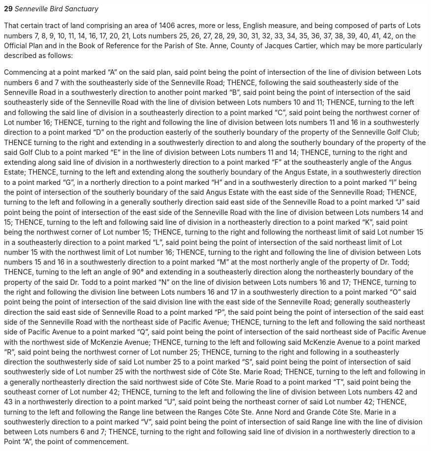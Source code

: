 


**29** *Senneville Bird Sanctuary*

That certain tract of land comprising an area of 1406 acres, more or less, English measure, and being composed of parts of Lots numbers 7, 8, 9, 10, 11, 14, 16, 17, 20, 21, Lots numbers 25, 26, 27, 28, 29, 30, 31, 32, 33, 34, 35, 36, 37, 38, 39, 40, 41, 42, on the Official Plan and in the Book of Reference for the Parish of Ste. Anne, County of Jacques Cartier, which may be more particularly described as follows:

Commencing at a point marked “A” on the said plan, said point being the point of intersection of the line of division between Lots numbers 6 and 7 with the southeasterly side of the Senneville Road; THENCE, following the said southeasterly side of the Senneville Road in a southwesterly direction to another point marked “B”, said point being the point of intersection of the said southeasterly side of the Senneville Road with the line of division between Lots numbers 10 and 11; THENCE, turning to the left and following the said line of division in a southeasterly direction to a point marked “C”, said point being the northwest corner of Lot number 16; THENCE, turning to the right and following the line of division between lots numbers 11 and 16 in a southwesterly direction to a point marked “D” on the production easterly of the southerly boundary of the property of the Senneville Golf Club; THENCE turning to the right and extending in a southwesterly direction to and along the southerly boundary of the property of the said Golf Club to a point marked “E” in the line of division between Lots numbers 11 and 14; THENCE, turning to the right and extending along said line of division in a northwesterly direction to a point marked “F” at the southeasterly angle of the Angus Estate; THENCE, turning to the left and extending along the southerly boundary of the Angus Estate, in a southwesterly direction to a point marked “G”, in a northerly direction to a point marked “H” and in a southwesterly direction to a point marked “I” being the point of intersection of the southerly boundary of the said Angus Estate with the east side of the Senneville Road; THENCE, turning to the left and following in a generally southerly direction said east side of the Senneville Road to a point marked “J” said point being the point of intersection of the east side of the Senneville Road with the line of division between Lots numbers 14 and 15; THENCE, turning to the left and following said line of division in a northeasterly direction to a point marked “K”, said point being the northwest corner of Lot number 15; THENCE, turning to the right and following the northeast limit of said Lot number 15 in a southeasterly direction to a point marked “L”, said point being the point of intersection of the said northeast limit of Lot number 15 with the northwest limit of Lot number 16; THENCE, turning to the right and following the line of division between Lots numbers 15 and 16 in a southwesterly direction to a point marked “M” at the most northerly angle of the property of Dr. Todd; THENCE, turning to the left an angle of 90° and extending in a southeasterly direction along the northeasterly boundary of the property of the said Dr. Todd to a point marked “N” on the line of division between Lots numbers 16 and 17; THENCE, turning to the right and following the division line between Lots numbers 16 and 17 in a southwesterly direction to a point marked “O” said point being the point of intersection of the said division line with the east side of the Senneville Road; generally southeasterly direction the said east side of Senneville Road to a point marked “P”, the said point being the point of intersection of the said east side of the Senneville Road with the northeast side of Pacific Avenue; THENCE, turning to the left and following the said northeast side of Pacific Avenue to a point marked “Q”, said point being the point of intersection of the said northeast side of Pacific Avenue with the northwest side of McKenzie Avenue; THENCE, turning to the left and following said McKenzie Avenue to a point marked “R”, said point being the northwest corner of Lot number 25; THENCE, turning to the right and following in a southeasterly direction the southwesterly side of said Lot number 25 to a point marked “S”, said point being the point of intersection of said southwesterly side of Lot number 25 with the northwest side of Côte Ste. Marie Road; THENCE, turning to the left and following in a generally northeasterly direction the said northwest side of Côte Ste. Marie Road to a point marked “T”, said point being the southeast corner of Lot number 42; THENCE, turning to the left and following the line of division between Lots numbers 42 and 43 in a northwesterly direction to a point marked “U”, said point being the northeast corner of said Lot number 42; THENCE, turning to the left and following the Range line between the Ranges Côte Ste. Anne Nord and Grande Côte Ste. Marie in a southwesterly direction to a point marked “V”, said point being the point of intersection of said Range line with the line of division between Lots numbers 6 and 7; THENCE, turning to the right and following said line of division in a northwesterly direction to a Point “A”, the point of commencement.
